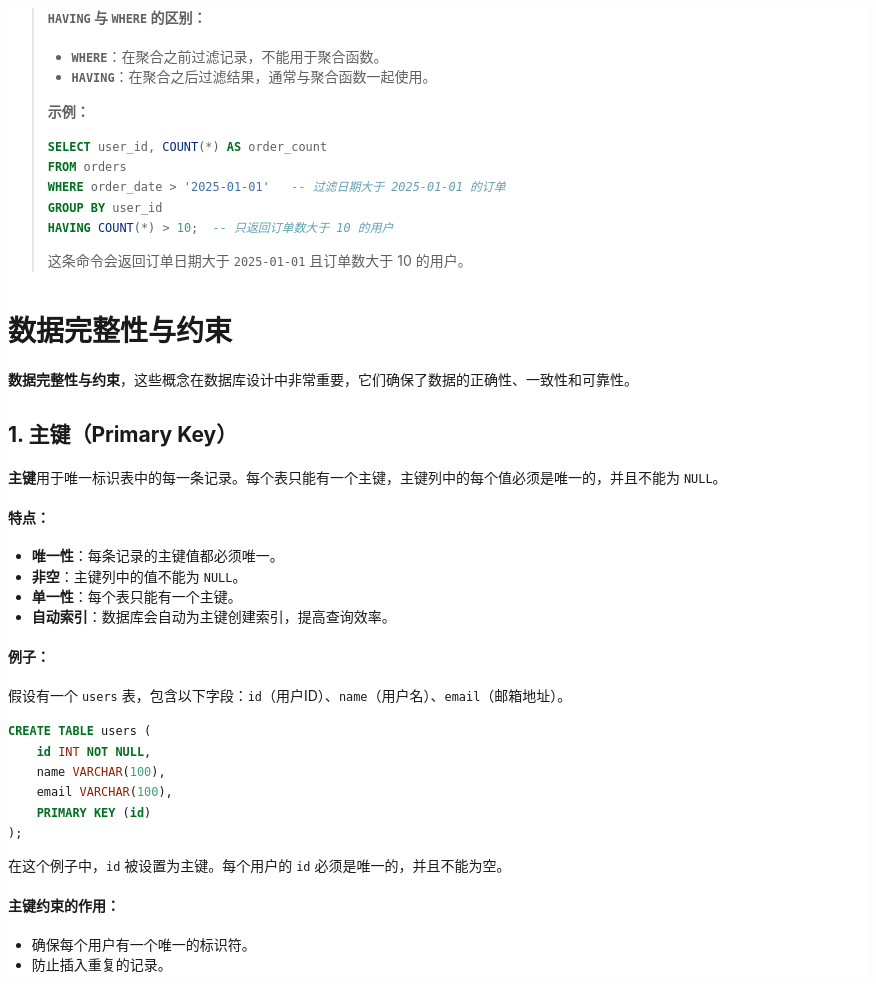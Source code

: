 > #### `HAVING` 与 `WHERE` 的区别：
>
> - **`WHERE`**：在聚合之前过滤记录，不能用于聚合函数。
> - **`HAVING`**：在聚合之后过滤结果，通常与聚合函数一起使用。
>
> **示例：**
>
> ```sql
> SELECT user_id, COUNT(*) AS order_count
> FROM orders
> WHERE order_date > '2025-01-01'   -- 过滤日期大于 2025-01-01 的订单
> GROUP BY user_id
> HAVING COUNT(*) > 10;  -- 只返回订单数大于 10 的用户
> ```
>
> 这条命令会返回订单日期大于 `2025-01-01` 且订单数大于 10 的用户。







# 数据完整性与约束

 **数据完整性与约束**，这些概念在数据库设计中非常重要，它们确保了数据的正确性、一致性和可靠性。

## 1. 主键（Primary Key）

**主键**用于唯一标识表中的每一条记录。每个表只能有一个主键，主键列中的每个值必须是唯一的，并且不能为 `NULL`。

#### 特点：

- **唯一性**：每条记录的主键值都必须唯一。
- **非空**：主键列中的值不能为 `NULL`。
- **单一性**：每个表只能有一个主键。
- **自动索引**：数据库会自动为主键创建索引，提高查询效率。

#### 例子：

假设有一个 `users` 表，包含以下字段：`id`（用户ID）、`name`（用户名）、`email`（邮箱地址）。

```sql
CREATE TABLE users (
    id INT NOT NULL,
    name VARCHAR(100),
    email VARCHAR(100),
    PRIMARY KEY (id)
);
```

在这个例子中，`id` 被设置为主键。每个用户的 `id` 必须是唯一的，并且不能为空。

#### 主键约束的作用：

- 确保每个用户有一个唯一的标识符。
- 防止插入重复的记录。
